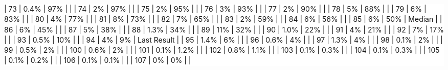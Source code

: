 | 73 | 0.4% | 97% |  |
| 74 | 2% | 97% |  |
| 75 | 2% | 95% |  |
| 76 | 3% | 93% |  |
| 77 | 2% | 90% |  |
| 78 | 5% | 88% |  |
| 79 | 6% | 83% |  |
| 80 | 4% | 77% |  |
| 81 | 8% | 73% |  |
| 82 | 7% | 65% |  |
| 83 | 2% | 59% |  |
| 84 | 6% | 56% |  |
| 85 | 6% | 50% | Median |
| 86 | 6% | 45% |  |
| 87 | 5% | 38% |  |
| 88 | 1.3% | 34% |  |
| 89 | 11% | 32% |  |
| 90 | 1.0% | 22% |  |
| 91 | 4% | 21% |  |
| 92 | 7% | 17% |  |
| 93 | 0.5% | 10% |  |
| 94 | 4% | 9% | Last Result |
| 95 | 1.4% | 6% |  |
| 96 | 0.6% | 4% |  |
| 97 | 1.3% | 4% |  |
| 98 | 0.1% | 2% |  |
| 99 | 0.5% | 2% |  |
| 100 | 0.6% | 2% |  |
| 101 | 0.1% | 1.2% |  |
| 102 | 0.8% | 1.1% |  |
| 103 | 0.1% | 0.3% |  |
| 104 | 0.1% | 0.3% |  |
| 105 | 0.1% | 0.2% |  |
| 106 | 0.1% | 0.1% |  |
| 107 | 0% | 0% |  |
